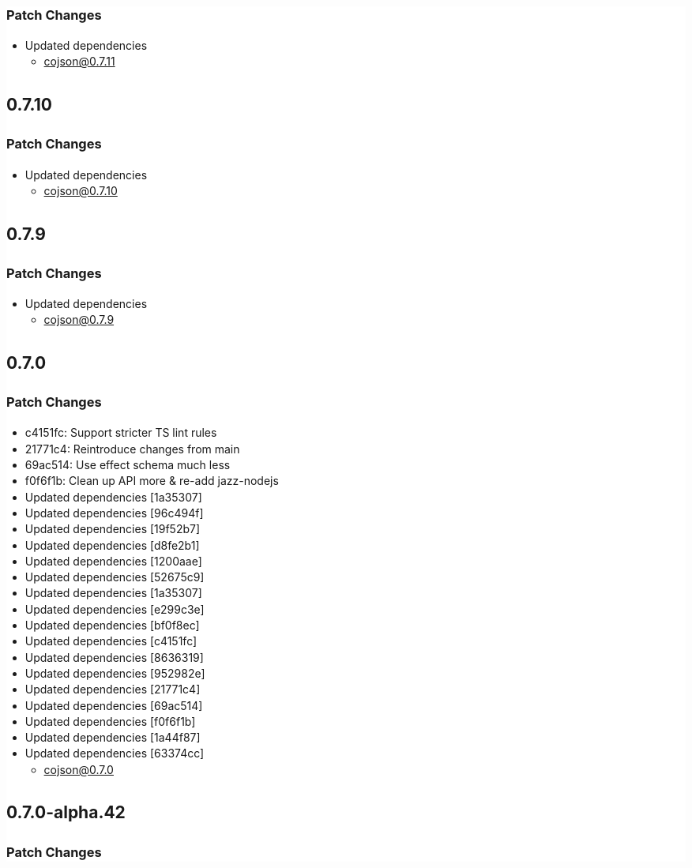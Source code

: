### Patch Changes

- Updated dependencies
  - cojson@0.7.11

## 0.7.10

### Patch Changes

- Updated dependencies
  - cojson@0.7.10

## 0.7.9

### Patch Changes

- Updated dependencies
  - cojson@0.7.9

## 0.7.0

### Patch Changes

- c4151fc: Support stricter TS lint rules
- 21771c4: Reintroduce changes from main
- 69ac514: Use effect schema much less
- f0f6f1b: Clean up API more & re-add jazz-nodejs
- Updated dependencies [1a35307]
- Updated dependencies [96c494f]
- Updated dependencies [19f52b7]
- Updated dependencies [d8fe2b1]
- Updated dependencies [1200aae]
- Updated dependencies [52675c9]
- Updated dependencies [1a35307]
- Updated dependencies [e299c3e]
- Updated dependencies [bf0f8ec]
- Updated dependencies [c4151fc]
- Updated dependencies [8636319]
- Updated dependencies [952982e]
- Updated dependencies [21771c4]
- Updated dependencies [69ac514]
- Updated dependencies [f0f6f1b]
- Updated dependencies [1a44f87]
- Updated dependencies [63374cc]
  - cojson@0.7.0

## 0.7.0-alpha.42

### Patch Changes
